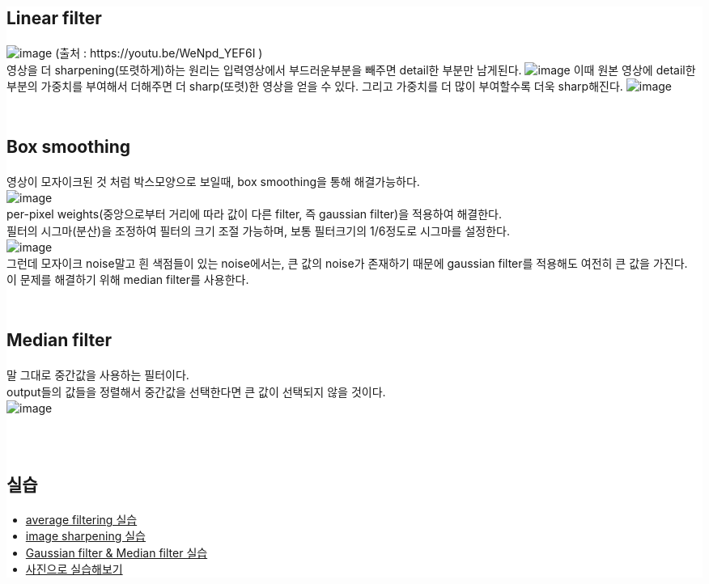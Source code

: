 ## Linear filter
<img width="350" alt="image" src="https://user-images.githubusercontent.com/97183032/170964563-0a9dd89c-f4f7-4d6a-9c90-a40bf6e54d25.png">   
(출처 : https://youtu.be/WeNpd_YEF6I )   <br/>
영상을 더 sharpening(또렷하게)하는 원리는 입력영상에서 부드러운부분을 빼주면 detail한 부분만 남게된다.   
<img width="358" alt="image" src="https://user-images.githubusercontent.com/97183032/170964796-e68333cc-dae5-4f3b-8383-884b4b69efe2.png">   
이때 원본 영상에 detail한 부분의 가중치를 부여해서 더해주면 더 sharp(또렷)한 영상을 얻을 수 있다. 그리고 가중치를 더 많이 부여할수록 더욱 sharp해진다.   
<img width="281" alt="image" src="https://user-images.githubusercontent.com/97183032/170965207-d0109457-22c5-498d-a5bc-de069e6d5c9f.png">   
<br/><br/>

## Box smoothing
영상이 모자이크된 것 처럼 박스모양으로 보일때, box smoothing을 통해 해결가능하다.   
<img width="300" alt="image" src="https://user-images.githubusercontent.com/97183032/170998020-8241039e-a50b-48a0-9b38-b36bf2846b13.png">   
per-pixel weights(중앙으로부터 거리에 따라 값이 다른 filter, 즉 gaussian filter)을 적용하여 해결한다.   
필터의 시그마(분산)을 조정하여 필터의 크기 조절 가능하며, 보통 필터크기의 1/6정도로 시그마를 설정한다.   
<img width="358" alt="image" src="https://user-images.githubusercontent.com/97183032/170998708-de4cbe94-f948-4e81-94c5-ed55bd88cac6.png">   
그런데 모자이크 noise말고 흰 색점들이 있는 noise에서는, 큰 값의 noise가 존재하기 때문에 gaussian filter를 적용해도 여전히 큰 값을 가진다.   
이 문제를 해결하기 위해 median filter를 사용한다.
<br/><br/>
## Median filter
말 그대로 중간값을 사용하는 필터이다.   
output들의 값들을 정렬해서 중간값을 선택한다면 큰 값이 선택되지 않을 것이다.   
<img width="316" alt="image" src="https://user-images.githubusercontent.com/97183032/170999368-d862a48d-e341-47ff-b94a-bfc5fa2123cd.png">   
<br/><br/>
## 실습
* [average filtering 실습](https://github.com/dalsu0222/Computer-Vision-Study/blob/main/2nd%20study/average_filtering.ipynb)
* [image sharpening 실습](https://github.com/dalsu0222/Computer-Vision-Study/blob/main/2nd%20study/image_sharpening.ipynb)
* [Gaussian filter & Median filter 실습](https://github.com/dalsu0222/Computer-Vision-Study/blob/main/2nd%20study/Gaussian_filter%26Median_filter.ipynb)
* [사진으로 실습해보기](https://github.com/joomj2000/Computer-Vision/blob/main/study_2/%EC%82%AC%EC%A7%84%EC%9C%BC%EB%A1%9C_%EC%8B%A4%EC%8A%B5%ED%95%B4%EB%B3%B4%EA%B8%B0.ipynb)
